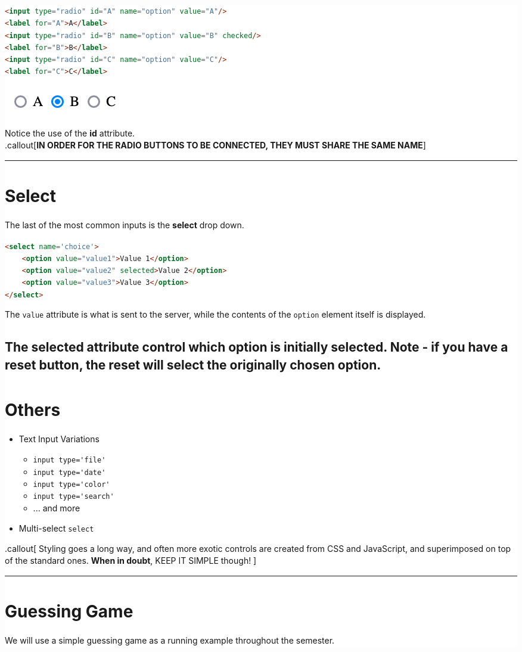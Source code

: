 ```html
<input type="radio" id="A" name="option" value="A"/>
<label for="A">A</label>
<input type="radio" id="B" name="option" value="B" checked/>
<label for="B">B</label>
<input type="radio" id="C" name="option" value="C"/>
<label for="C">C</label>
```
<img styl="height:1em;width:100px" src="../images/radio-rendered.png"/>

Notice the use of the **id** attribute.  
.callout[**IN ORDER FOR THE RADIO BUTTONS TO BE CONNECTED, THEY MUST SHARE THE SAME NAME**]

---
# Select
The last of the most common inputs is the **select** drop down.

```html
<select name='choice'>
    <option value="value1">Value 1</option>
    <option value="value2" selected>Value 2</option>
    <option value="value3">Value 3</option>
</select>
```
The `value` attribute is what is sent to the server, while the contents of the `option` element itself is displayed. 

The **selected** attribute control which option is initially selected.  Note - if you have a reset button, the reset will select the originally chosen option.
---
# Others
- Text Input Variations
    - `input type='file'`
    - `input type='date'`
    - `input type='color'`
    - `input type='search'`
    - ... and more

- Multi-select `select`

.callout[
    Styling goes a long way, and often more exotic controls are created from CSS and JavaScript, and superimposed on top of the standard ones.  **When in doubt**, KEEP IT SIMPLE though!
] 

---
# Guessing Game
We will use a simple guessing game as a running example throughout the semester.
